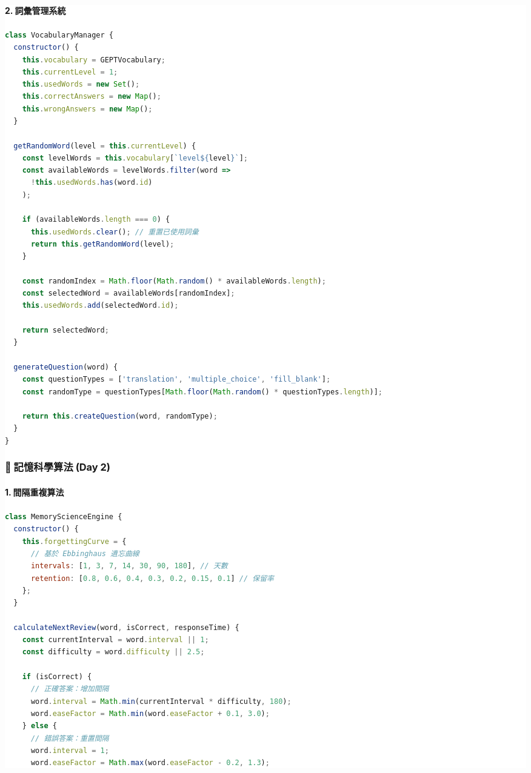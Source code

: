 
#### **2. 詞彙管理系統**
```javascript
class VocabularyManager {
  constructor() {
    this.vocabulary = GEPTVocabulary;
    this.currentLevel = 1;
    this.usedWords = new Set();
    this.correctAnswers = new Map();
    this.wrongAnswers = new Map();
  }
  
  getRandomWord(level = this.currentLevel) {
    const levelWords = this.vocabulary[`level${level}`];
    const availableWords = levelWords.filter(word => 
      !this.usedWords.has(word.id)
    );
    
    if (availableWords.length === 0) {
      this.usedWords.clear(); // 重置已使用詞彙
      return this.getRandomWord(level);
    }
    
    const randomIndex = Math.floor(Math.random() * availableWords.length);
    const selectedWord = availableWords[randomIndex];
    this.usedWords.add(selectedWord.id);
    
    return selectedWord;
  }
  
  generateQuestion(word) {
    const questionTypes = ['translation', 'multiple_choice', 'fill_blank'];
    const randomType = questionTypes[Math.floor(Math.random() * questionTypes.length)];
    
    return this.createQuestion(word, randomType);
  }
}
```

### 🧠 記憶科學算法 (Day 2)

#### **1. 間隔重複算法**
```javascript
class MemoryScienceEngine {
  constructor() {
    this.forgettingCurve = {
      // 基於 Ebbinghaus 遺忘曲線
      intervals: [1, 3, 7, 14, 30, 90, 180], // 天數
      retention: [0.8, 0.6, 0.4, 0.3, 0.2, 0.15, 0.1] // 保留率
    };
  }
  
  calculateNextReview(word, isCorrect, responseTime) {
    const currentInterval = word.interval || 1;
    const difficulty = word.difficulty || 2.5;
    
    if (isCorrect) {
      // 正確答案：增加間隔
      word.interval = Math.min(currentInterval * difficulty, 180);
      word.easeFactor = Math.min(word.easeFactor + 0.1, 3.0);
    } else {
      // 錯誤答案：重置間隔
      word.interval = 1;
      word.easeFactor = Math.max(word.easeFactor - 0.2, 1.3);
```